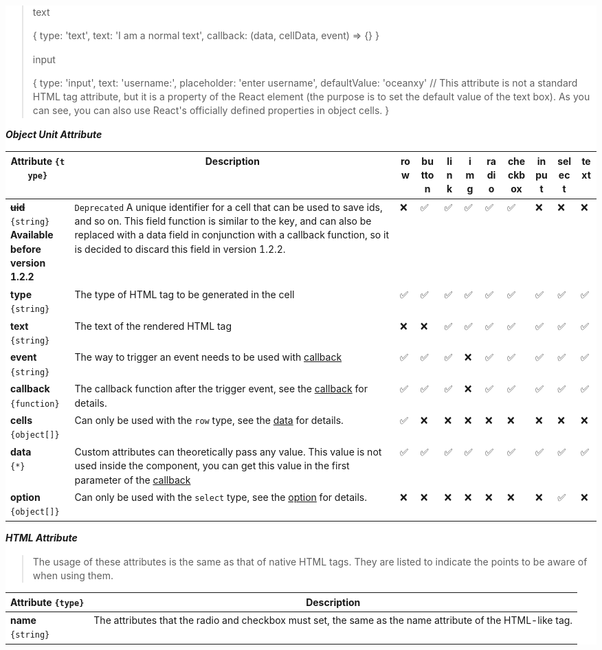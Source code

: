   > 
  > text
  > 
  > {
  >   type: 'text',
  >   text: 'I am a normal text',
  >   callback: (data, cellData, event) => {}
  > }
  > 
  > input
  > 
  > {
  >   type: 'input',
  >   text: 'username:',
  >   placeholder: 'enter username',
  >   defaultValue: 'oceanxy' // This attribute is not a standard HTML tag attribute, but it is a property of the React element (the purpose is to set the default value of the text box). As you can see, you can also use React's officially defined properties in object cells.
  > }
  > ```

  **_Object Unit Attribute_**

  |**Attribute** `{type}`                                                 |Description                                                                                                                                                                                                                                                                          |row   |button  |link  |img       |radio     |checkbox  |input    |select   |text      |
  |-----------------------------------------------------------------------|-------------------------------------------------------------------------------------------------------------------------------------------------------------------------------------------------------------------------------------------------------------------------------------|------|--------|------|----------|----------|----------|---------|---------|----------|
  |~~**uid**~~ <br> `{string}` **Available before version 1.2.2**         |`Deprecated` A unique identifier for a cell that can be used to save ids, and so on. This field function is similar to the key, and can also be replaced with a data field in conjunction with a callback function, so it is decided to discard this field in version 1.2.2.             |❌    |✅     |✅    |✅       |✅        |✅        |❌      |❌       |❌        |
  |**type** <br> `{string}`                                               |The type of HTML tag to be generated in the cell                                                                                                                                                                                                                                     |✅    |✅     |✅    |✅       |✅        |✅        |✅      |✅       |✅        |
  |**text** <br> `{string}`                                               |The text of the rendered HTML tag                                                                                                                                                                                                                                                    |❌    |❌     |✅    |✅       |✅        |✅        |✅      |✅       |✅        |
  |**event** <br> `{string}`                                              |The way to trigger an event needs to be used with [callback](#Callback)                                                                                                                                                                                                              |✅    |✅     |✅    |❌       |✅        |✅        |✅      |✅       |✅        |
  |**callback** <br> `{function}`                                         |The callback function after the trigger event, see the [callback](#Callback) for details.                                                                                                                                                                                            |✅    |✅     |✅    |❌       |✅        |✅        |✅      |✅       |✅        |
  |**cells** <br> `{object[]}`                                            |Can only be used with the `row` type, see the [data](#props.data) for details.                                                                                                                                                                                                       |✅    |❌     |❌    |❌       |❌        |❌        |❌      |❌       |❌        |
  |**data** <br>`{*}`                                                     |Custom attributes can theoretically pass any value. This value is not used inside the component, you can get this value in the first parameter of the [callback](#Callback)                                                                                                           |✅    |✅     |✅    |✅       |✅        |✅        |✅      |✅       |✅        |
  |**option** <br> `{object[]}`                                           |Can only be used with the `select` type, see the [option](#Option) for details.                                                                                                                                                                                                      |❌    |❌     |❌    |❌       |❌        |❌        |❌      |✅       |❌        |


  **_HTML Attribute_**

  > The usage of these attributes is the same as that of native HTML tags. They are listed to indicate the points to be aware of when using them.

  |**Attribute** `{type}`                                                 |Description                                                                                                                                                                                           |
  |-----------------------------------------------------------------------|------------------------------------------------------------------------------------------------------------------------------------------------------------------------------------------------------|
  |**name** <br>`{string}`                                                |The attributes that the radio and checkbox must set, the same as the name attribute of the HTML-like tag.                                                                                             |